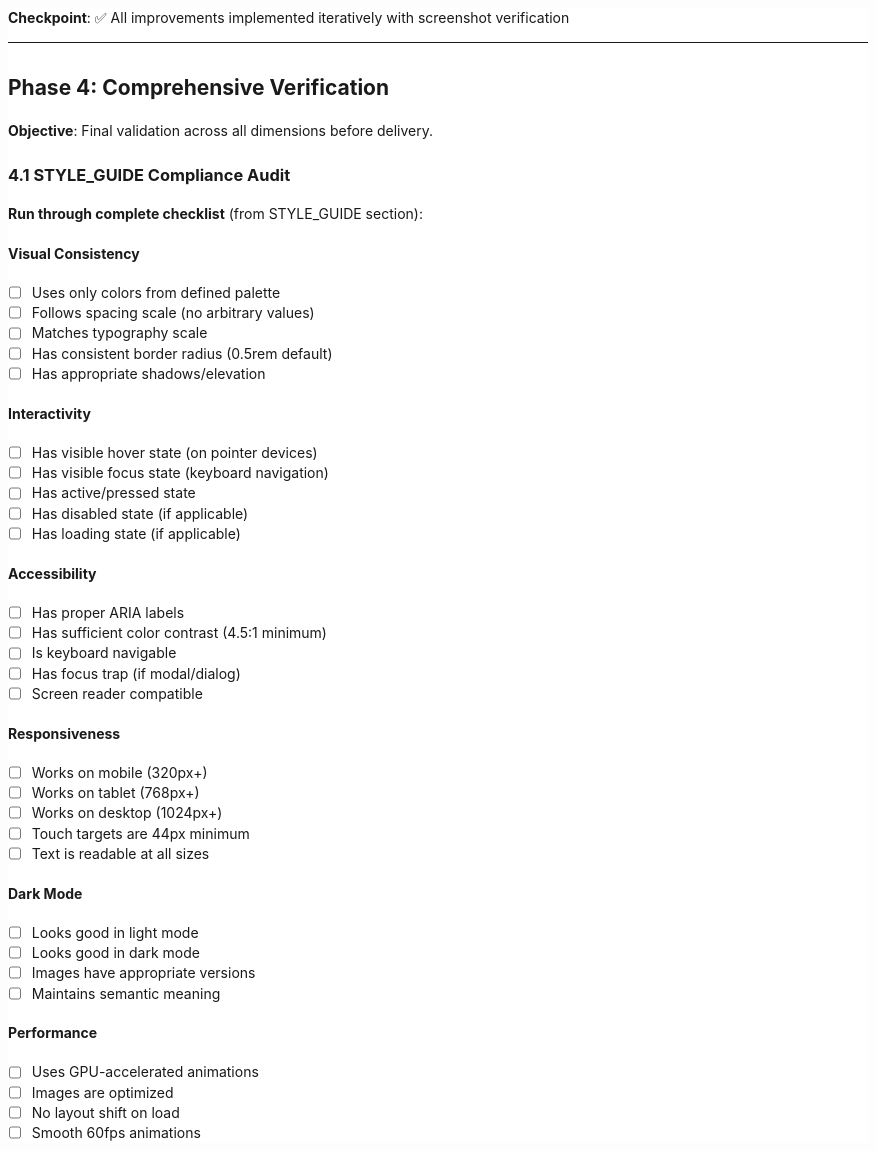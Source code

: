 **Checkpoint**: ✅ All improvements implemented iteratively with screenshot verification

---

## Phase 4: Comprehensive Verification

**Objective**: Final validation across all dimensions before delivery.

### 4.1 STYLE_GUIDE Compliance Audit

**Run through complete checklist** (from STYLE_GUIDE section):

#### Visual Consistency
- [ ] Uses only colors from defined palette
- [ ] Follows spacing scale (no arbitrary values)
- [ ] Matches typography scale
- [ ] Has consistent border radius (0.5rem default)
- [ ] Has appropriate shadows/elevation

#### Interactivity
- [ ] Has visible hover state (on pointer devices)
- [ ] Has visible focus state (keyboard navigation)
- [ ] Has active/pressed state
- [ ] Has disabled state (if applicable)
- [ ] Has loading state (if applicable)

#### Accessibility
- [ ] Has proper ARIA labels
- [ ] Has sufficient color contrast (4.5:1 minimum)
- [ ] Is keyboard navigable
- [ ] Has focus trap (if modal/dialog)
- [ ] Screen reader compatible

#### Responsiveness
- [ ] Works on mobile (320px+)
- [ ] Works on tablet (768px+)
- [ ] Works on desktop (1024px+)
- [ ] Touch targets are 44px minimum
- [ ] Text is readable at all sizes

#### Dark Mode
- [ ] Looks good in light mode
- [ ] Looks good in dark mode
- [ ] Images have appropriate versions
- [ ] Maintains semantic meaning

#### Performance
- [ ] Uses GPU-accelerated animations
- [ ] Images are optimized
- [ ] No layout shift on load
- [ ] Smooth 60fps animations
